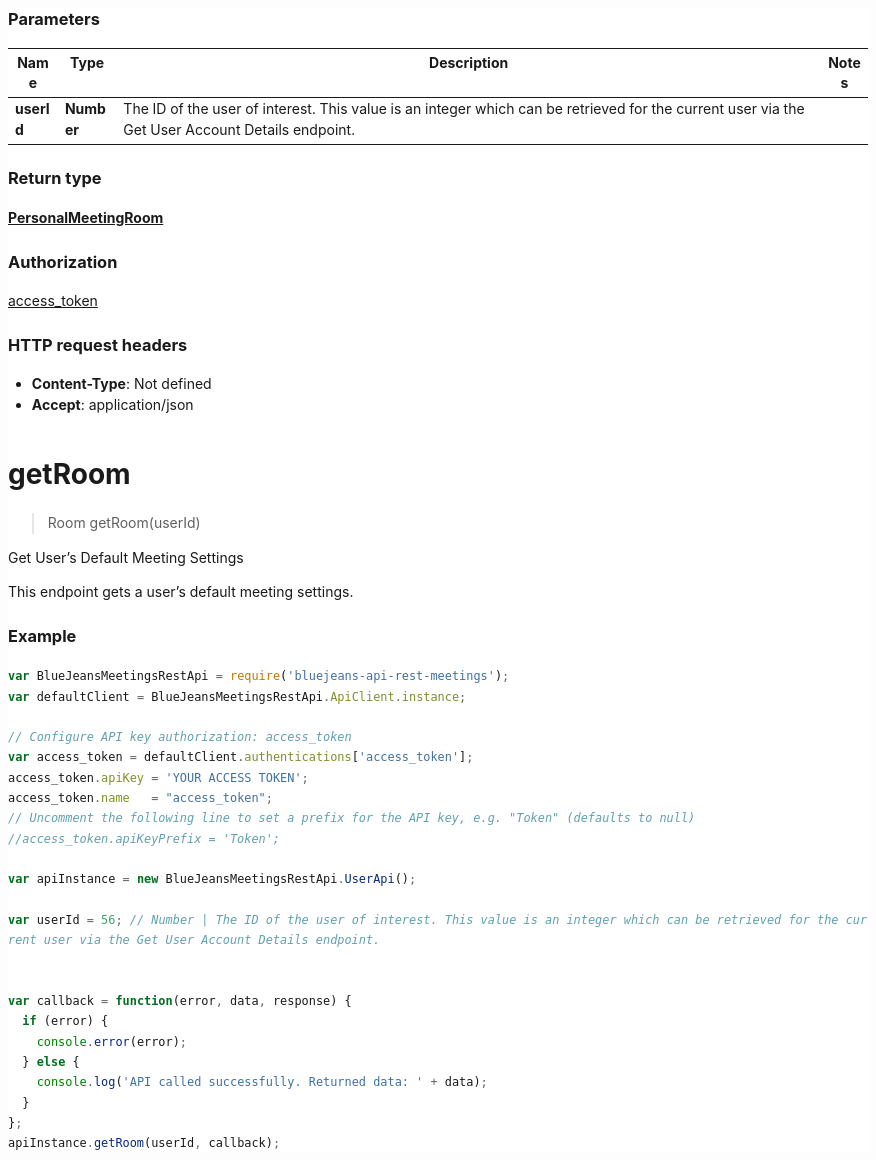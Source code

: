 ### Parameters

Name | Type | Description  | Notes
------------- | ------------- | ------------- | -------------
 **userId** | **Number**| The ID of the user of interest. This value is an integer which can be retrieved for the current user via the Get User Account Details endpoint. | 

### Return type

[**PersonalMeetingRoom**](PersonalMeetingRoom.md)

### Authorization

[access_token](../README.md#access_token)

### HTTP request headers

 - **Content-Type**: Not defined
 - **Accept**: application/json

<a name="getRoom"></a>
# **getRoom**
> Room getRoom(userId)

Get User’s Default Meeting Settings

This endpoint gets a user’s default meeting settings.

### Example
```javascript
var BlueJeansMeetingsRestApi = require('bluejeans-api-rest-meetings');
var defaultClient = BlueJeansMeetingsRestApi.ApiClient.instance;

// Configure API key authorization: access_token
var access_token = defaultClient.authentications['access_token'];
access_token.apiKey = 'YOUR ACCESS TOKEN';
access_token.name   = "access_token";
// Uncomment the following line to set a prefix for the API key, e.g. "Token" (defaults to null)
//access_token.apiKeyPrefix = 'Token';

var apiInstance = new BlueJeansMeetingsRestApi.UserApi();

var userId = 56; // Number | The ID of the user of interest. This value is an integer which can be retrieved for the current user via the Get User Account Details endpoint.


var callback = function(error, data, response) {
  if (error) {
    console.error(error);
  } else {
    console.log('API called successfully. Returned data: ' + data);
  }
};
apiInstance.getRoom(userId, callback);
```
